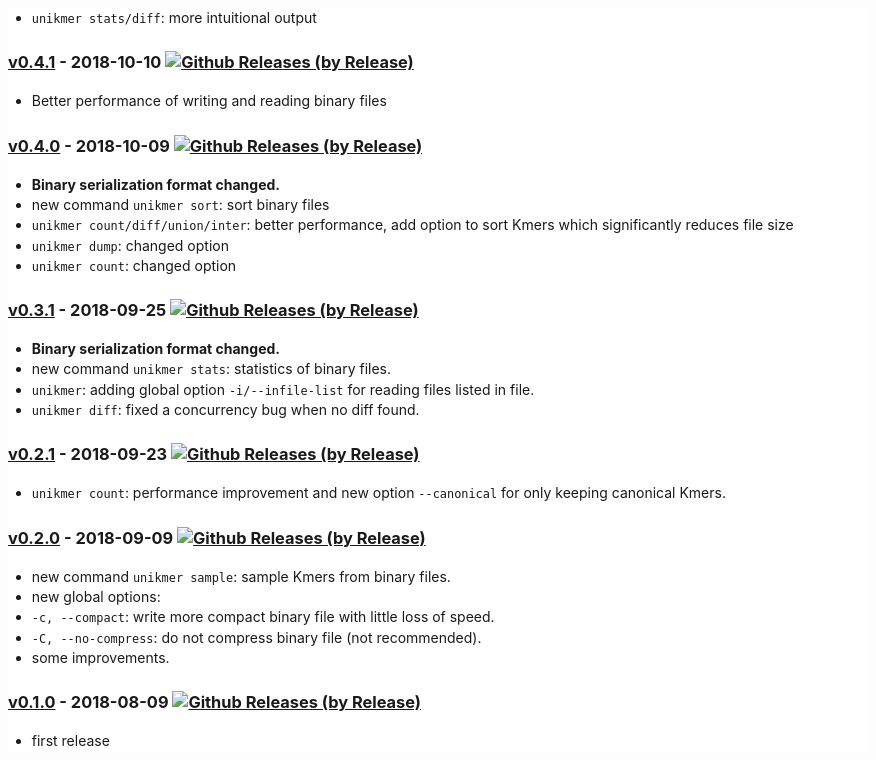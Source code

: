 - `unikmer stats/diff`: more intuitional output

### [v0.4.1](https://github.com/shenwei356/unikmer/releases/tag/v0.4.1) - 2018-10-10 [![Github Releases (by Release)](https://img.shields.io/github/downloads/shenwei356/unikmer/v0.4.1/total.svg)](https://github.com/shenwei356/unikmer/releases/tag/v0.4.1)

- Better performance of writing and reading binary files 

### [v0.4.0](https://github.com/shenwei356/unikmer/releases/tag/v0.4.0) - 2018-10-09 [![Github Releases (by Release)](https://img.shields.io/github/downloads/shenwei356/unikmer/v0.4.0/total.svg)](https://github.com/shenwei356/unikmer/releases/tag/v0.4.0)

- **Binary serialization format changed.**
- new command `unikmer sort`: sort binary files
- `unikmer count/diff/union/inter`: better performance, add option to sort Kmers which significantly reduces file size
- `unikmer dump`: changed option
- `unikmer count`: changed option

### [v0.3.1](https://github.com/shenwei356/unikmer/releases/tag/v0.3.1) - 2018-09-25 [![Github Releases (by Release)](https://img.shields.io/github/downloads/shenwei356/unikmer/v0.3.1/total.svg)](https://github.com/shenwei356/unikmer/releases/tag/v0.3.1)

- **Binary serialization format changed.**
- new command `unikmer stats`: statistics of binary files.
- `unikmer`: adding global option `-i/--infile-list` for reading files listed in file.
- `unikmer diff`: fixed a concurrency bug when no diff found.

### [v0.2.1](https://github.com/shenwei356/unikmer/releases/tag/v0.2.1) - 2018-09-23 [![Github Releases (by Release)](https://img.shields.io/github/downloads/shenwei356/unikmer/v0.2.1/total.svg)](https://github.com/shenwei356/unikmer/releases/tag/v0.2.1)

- `unikmer count`: performance improvement and new option `--canonical` for only keeping canonical Kmers.

### [v0.2.0](https://github.com/shenwei356/unikmer/releases/tag/v0.2) - 2018-09-09 [![Github Releases (by Release)](https://img.shields.io/github/downloads/shenwei356/unikmer/v0.2/total.svg)](https://github.com/shenwei356/unikmer/releases/tag/v0.2)

- new command `unikmer sample`: sample Kmers from binary files.
- new global options:
- `-c, --compact`:     write more compact binary file with little loss of speed.
- `-C, --no-compress`:   do not compress binary file (not recommended).
- some improvements.

### [v0.1.0](https://github.com/shenwei356/unikmer/releases/tag/v0.1.0) - 2018-08-09 [![Github Releases (by Release)](https://img.shields.io/github/downloads/shenwei356/unikmer/v0.1.0/total.svg)](https://github.com/shenwei356/unikmer/releases/tag/v0.1.0)

- first release
